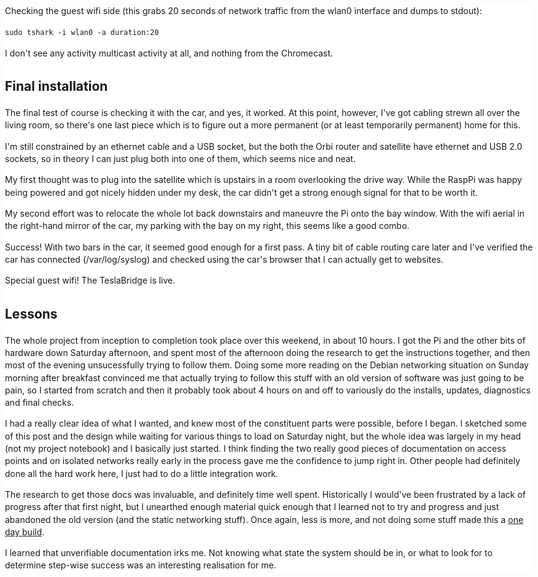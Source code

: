 Checking the guest wifi side (this grabs 20 seconds of network traffic from the wlan0 interface and dumps to stdout):

    sudo tshark -i wlan0 -a duration:20

I don't see any activity multicast activity at all, and nothing from the Chromecast.

## Final installation

The final test of course is checking it with the car, and yes, it worked. At this point, however, I've got cabling strewn all over the living room, so there's one last piece which is to figure out a more permanent (or at least temporarily permanent) home for this.

I'm still constrained by an ethernet cable and a USB socket, but the both the Orbi router and satellite have ethernet and USB 2.0 sockets, so in theory I can just plug both into one of them, which seems nice and neat.

My first thought was to plug into the satellite which is upstairs in a room overlooking the drive way. While the RaspPi was happy being powered and got nicely hidden under my desk, the car didn't get a strong enough signal for that to be worth it.

My second effort was to relocate the whole lot back downstairs and maneuvre the Pi onto the bay window. With the wifi aerial in the right-hand mirror of the car, my parking with the bay on my right, this seems like a good combo. 

Success! With two bars in the car, it seemed good enough for a first pass. A tiny bit of cable routing care later and I've verified the car has connected (/var/log/syslog) and checked using the car's browser that I can actually get to websites.

Special guest wifi! The TeslaBridge is live.

## Lessons

The whole project from inception to completion took place over this weekend, in about 10 hours. I got the Pi and the other bits of hardware down Saturday afternoon, and spent most of the afternoon doing the research to get the instructions together, and then most of the evening unsucessfully trying to follow them. Doing some more reading on the Debian networking situation on Sunday morning after breakfast convinced me that actually trying to follow this stuff with an old version of software was just going to be pain, so I started from scratch and then it probably took about 4 hours on and off to variously do the installs, updates, diagnostics and final checks.

I had a really clear idea of what I wanted, and knew most of the constituent parts were possible, before I began. I sketched some of this post and the design while waiting for various things to load on Saturday night, but the whole idea was largely in my head (not my project notebook) and I basically just started. I think finding the two really good pieces of documentation on access points and on isolated networks really early in the process gave me the confidence to jump right in. Other people had definitely done all the hard work here, I just had to do a little integration work.

The research to get those docs was invaluable, and definitely time well spent. Historically I would've been frustrated by a lack of progress after that first night, but I unearthed enough material quick enough that I learned not to try and progress and just abandoned the old version (and the static networking stuff). Once again, less is more, and not doing some stuff made this a [one day build](https://www.tested.com/search/?term=One+Day+Builds).

I learned that unverifiable documentation irks me. Not knowing what state the system should be in, or what to look for to determine step-wise success was an interesting realisation for me.
